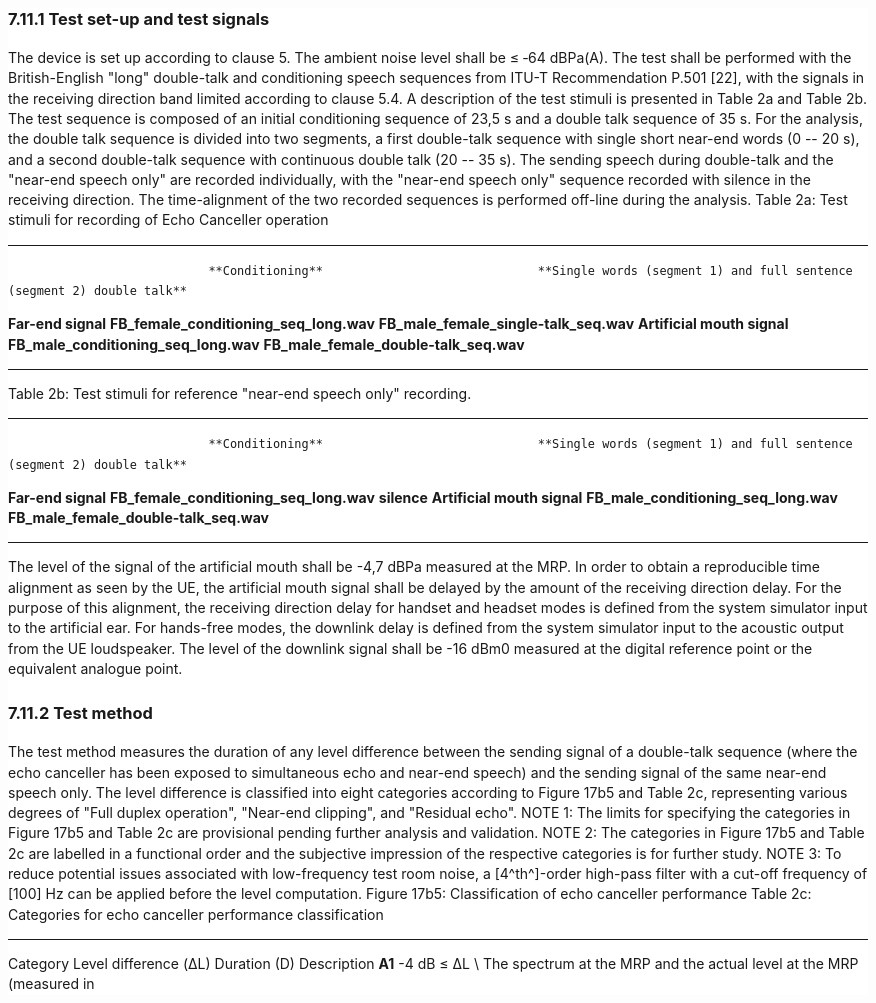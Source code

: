 ### 7.11.1 Test set-up and test signals
The device is set up according to clause 5. The ambient noise level shall be ≤
‑64 dBPa(A).
The test shall be performed with the British-English "long" double-talk and
conditioning speech sequences from ITU-T Recommendation P.501 [22], with the
signals in the receiving direction band limited according to clause 5.4.
A description of the test stimuli is presented in Table 2a and Table 2b. The
test sequence is composed of an initial conditioning sequence of 23,5 s and a
double talk sequence of 35 s. For the analysis, the double talk sequence is
divided into two segments, a first double-talk sequence with single short
near-end words (0 -- 20 s), and a second double-talk sequence with continuous
double talk (20 -- 35 s).
The sending speech during double-talk and the "near-end speech only" are
recorded individually, with the "near-end speech only" sequence recorded with
silence in the receiving direction. The time-alignment of the two recorded
sequences is performed off-line during the analysis.
Table 2a: Test stimuli for recording of Echo Canceller operation
* * *
                                **Conditioning**                              **Single words (segment 1) and full sentence (segment 2) double talk**
**Far-end signal** **FB_female_conditioning_seq_long.wav**
**FB_male_female_single-talk_seq.wav** **Artificial mouth signal**
**FB_male_conditioning_seq_long.wav** **FB_male_female_double-talk_seq.wav**
* * *
Table 2b: Test stimuli for reference \"near-end speech only\" recording.
* * *
                                **Conditioning**                              **Single words (segment 1) and full sentence (segment 2) double talk**
**Far-end signal** **FB_female_conditioning_seq_long.wav** **silence**
**Artificial mouth signal** **FB_male_conditioning_seq_long.wav**
**FB_male_female_double-talk_seq.wav**
* * *
The level of the signal of the artificial mouth shall be -4,7 dBPa measured at
the MRP. In order to obtain a reproducible time alignment as seen by the UE,
the artificial mouth signal shall be delayed by the amount of the receiving
direction delay. For the purpose of this alignment, the receiving direction
delay for handset and headset modes is defined from the system simulator input
to the artificial ear. For hands-free modes, the downlink delay is defined
from the system simulator input to the acoustic output from the UE
loudspeaker.
The level of the downlink signal shall be -16 dBm0 measured at the digital
reference point or the equivalent analogue point.
### 7.11.2 Test method
The test method measures the duration of any level difference between the
sending signal of a double-talk sequence (where the echo canceller has been
exposed to simultaneous echo and near-end speech) and the sending signal of
the same near-end speech only. The level difference is classified into eight
categories according to Figure 17b5 and Table 2c, representing various degrees
of "Full duplex operation", "Near-end clipping", and "Residual echo".
NOTE 1: The limits for specifying the categories in Figure 17b5 and Table 2c
are provisional pending further analysis and validation.
NOTE 2: The categories in Figure 17b5 and Table 2c are labelled in a
functional order and the subjective impression of the respective categories is
for further study.
NOTE 3: To reduce potential issues associated with low-frequency test room
noise, a [4^th^]-order high-pass filter with a cut-off frequency of [100] Hz
can be applied before the level computation.
Figure 17b5: Classification of echo canceller performance
Table 2c: Categories for echo canceller performance classification
* * *
Category Level difference (ΔL) Duration (D) Description **A1** -4 dB ≤ ΔL \ The spectrum at the MRP and the actual level at the MRP (measured in